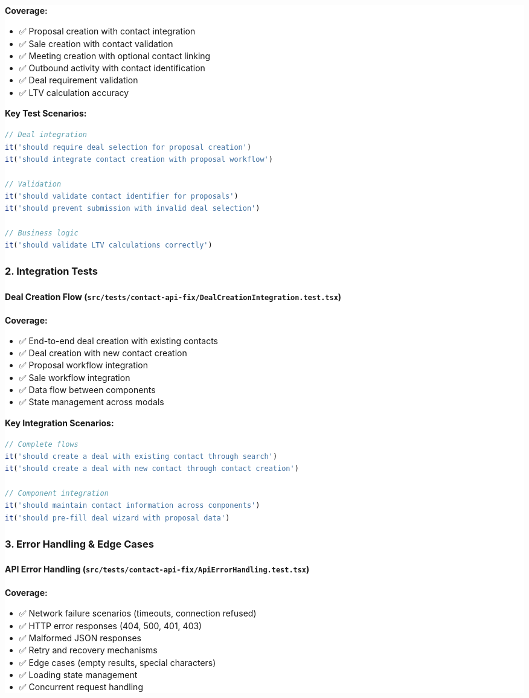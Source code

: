 **Coverage:**
- ✅ Proposal creation with contact integration
- ✅ Sale creation with contact validation  
- ✅ Meeting creation with optional contact linking
- ✅ Outbound activity with contact identification
- ✅ Deal requirement validation
- ✅ LTV calculation accuracy

**Key Test Scenarios:**
```typescript
// Deal integration
it('should require deal selection for proposal creation')
it('should integrate contact creation with proposal workflow')

// Validation
it('should validate contact identifier for proposals')
it('should prevent submission with invalid deal selection')

// Business logic
it('should validate LTV calculations correctly')
```

### 2. Integration Tests

#### Deal Creation Flow (`src/tests/contact-api-fix/DealCreationIntegration.test.tsx`)

**Coverage:**
- ✅ End-to-end deal creation with existing contacts
- ✅ Deal creation with new contact creation
- ✅ Proposal workflow integration
- ✅ Sale workflow integration  
- ✅ Data flow between components
- ✅ State management across modals

**Key Integration Scenarios:**
```typescript
// Complete flows
it('should create a deal with existing contact through search')
it('should create a deal with new contact through contact creation')

// Component integration
it('should maintain contact information across components')
it('should pre-fill deal wizard with proposal data')
```

### 3. Error Handling & Edge Cases

#### API Error Handling (`src/tests/contact-api-fix/ApiErrorHandling.test.tsx`)

**Coverage:**
- ✅ Network failure scenarios (timeouts, connection refused)
- ✅ HTTP error responses (404, 500, 401, 403)
- ✅ Malformed JSON responses
- ✅ Retry and recovery mechanisms
- ✅ Edge cases (empty results, special characters)
- ✅ Loading state management
- ✅ Concurrent request handling
